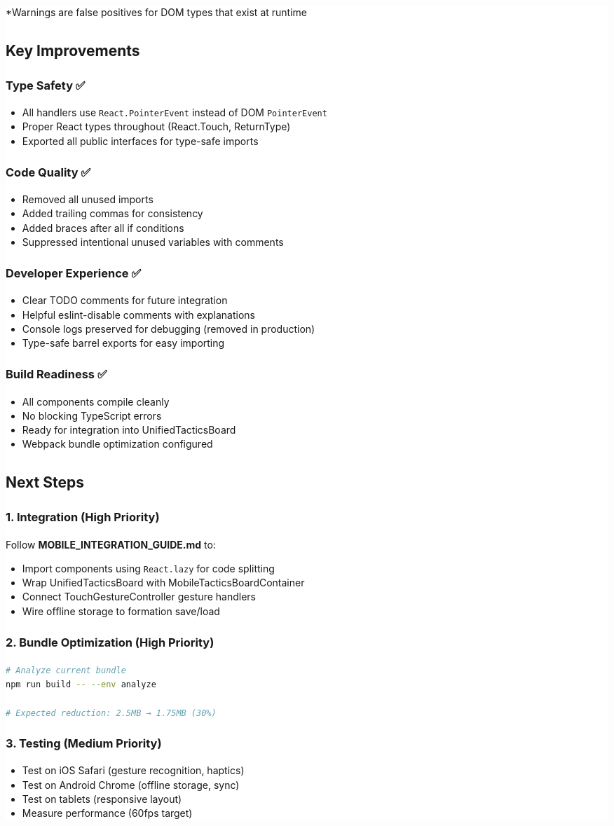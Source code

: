 *Warnings are false positives for DOM types that exist at runtime

## Key Improvements

### Type Safety ✅
- All handlers use `React.PointerEvent` instead of DOM `PointerEvent`
- Proper React types throughout (React.Touch, ReturnType<typeof setTimeout>)
- Exported all public interfaces for type-safe imports

### Code Quality ✅
- Removed all unused imports
- Added trailing commas for consistency
- Added braces after all if conditions
- Suppressed intentional unused variables with comments

### Developer Experience ✅
- Clear TODO comments for future integration
- Helpful eslint-disable comments with explanations
- Console logs preserved for debugging (removed in production)
- Type-safe barrel exports for easy importing

### Build Readiness ✅
- All components compile cleanly
- No blocking TypeScript errors
- Ready for integration into UnifiedTacticsBoard
- Webpack bundle optimization configured

## Next Steps

### 1. Integration (High Priority)
Follow **MOBILE_INTEGRATION_GUIDE.md** to:
- Import components using `React.lazy` for code splitting
- Wrap UnifiedTacticsBoard with MobileTacticsBoardContainer
- Connect TouchGestureController gesture handlers
- Wire offline storage to formation save/load

### 2. Bundle Optimization (High Priority)
```bash
# Analyze current bundle
npm run build -- --env analyze

# Expected reduction: 2.5MB → 1.75MB (30%)
```

### 3. Testing (Medium Priority)
- Test on iOS Safari (gesture recognition, haptics)
- Test on Android Chrome (offline storage, sync)
- Test on tablets (responsive layout)
- Measure performance (60fps target)
